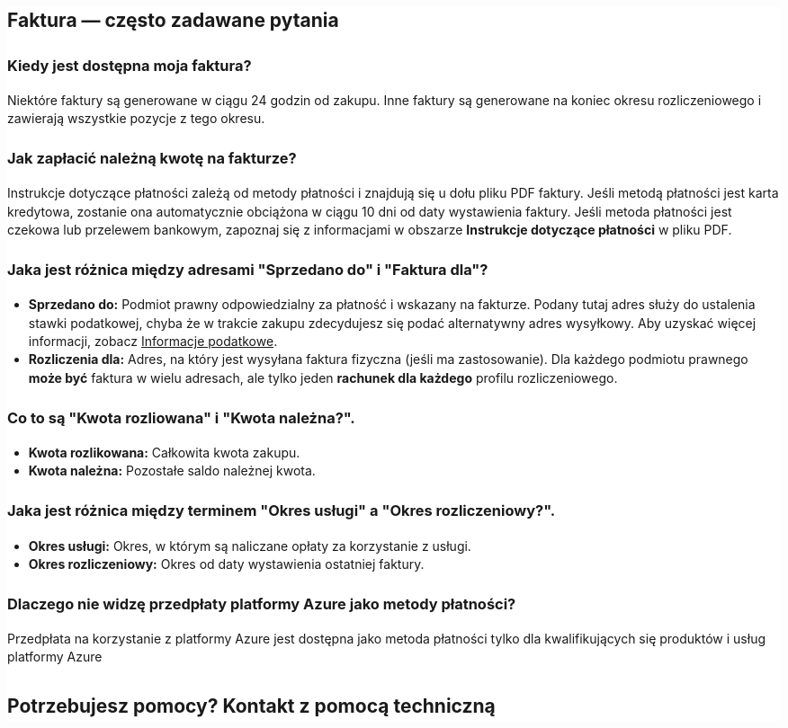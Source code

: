 ## <a name="invoice-faq"></a>Faktura — często zadawane pytania

### <a name="when-is-my-invoice-available"></a>Kiedy jest dostępna moja faktura?

Niektóre faktury są generowane w ciągu 24 godzin od zakupu. Inne faktury są generowane na koniec okresu rozliczeniowego i zawierają wszystkie pozycje z tego okresu.

### <a name="how-do-i-pay-the-amount-due-on-my-invoice"></a>Jak zapłacić należną kwotę na fakturze?

Instrukcje dotyczące płatności zależą od metody płatności i znajdują się u dołu pliku PDF faktury. Jeśli metodą płatności jest karta kredytowa, zostanie ona automatycznie obciążona w ciągu 10 dni od daty wystawienia faktury. Jeśli metoda płatności jest czekowa lub przelewem bankowym, zapoznaj się z informacjami w obszarze **Instrukcje dotyczące płatności** w pliku PDF.

### <a name="whats-the-difference-between-sold-to-and-bill-to-addresses"></a>Jaka jest różnica między adresami "Sprzedano do" i "Faktura dla"?

- **Sprzedano do:** Podmiot prawny odpowiedzialny za płatność i wskazany na fakturze. Podany tutaj adres służy do ustalenia stawki podatkowej, chyba że w trakcie zakupu zdecydujesz się podać alternatywny adres wysyłkowy. Aby uzyskać więcej informacji, zobacz [Informacje podatkowe](tax-information.md).
- **Rozliczenia dla:** Adres, na który jest wysyłana faktura fizyczna (jeśli ma zastosowanie). Dla każdego podmiotu prawnego **może być** faktura w wielu adresach, ale tylko jeden **rachunek dla każdego** profilu rozliczeniowego.

### <a name="what-are-billed-amount-and-amount-due"></a>Co to są "Kwota rozliowana" i "Kwota należna?".

- **Kwota rozlikowana:** Całkowita kwota zakupu.
- **Kwota należna:** Pozostałe saldo należnej kwota.

### <a name="what-is-the-difference-between-service-period-and-billing-period"></a>Jaka jest różnica między terminem "Okres usługi" a "Okres rozliczeniowy?".

- **Okres usługi:** Okres, w którym są naliczane opłaty za korzystanie z usługi.
- **Okres rozliczeniowy:** Okres od daty wystawienia ostatniej faktury.

### <a name="why-dont-i-see-azure-prepayment-as-a-payment-method"></a>Dlaczego nie widzę przedpłaty platformy Azure jako metody płatności?

Przedpłata na korzystanie z platformy Azure jest dostępna jako metoda płatności tylko dla kwalifikujących się produktów i usług platformy Azure

## <a name="need-help-contact-support"></a>Potrzebujesz pomocy? Kontakt z pomocą techniczną
